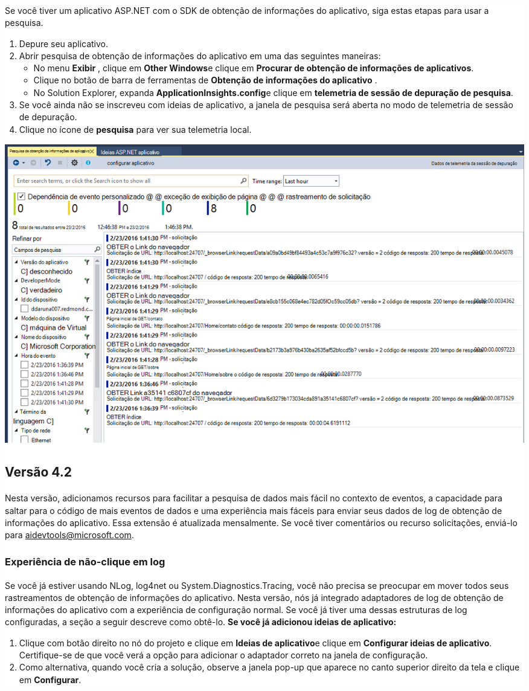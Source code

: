 Se você tiver um aplicativo ASP.NET com o SDK de obtenção de informações do aplicativo, siga estas etapas para usar a pesquisa.

1. Depure seu aplicativo.
2. Abrir pesquisa de obtenção de informações do aplicativo em uma das seguintes maneiras:
    - No menu **Exibir** , clique em **Other Windows**e clique em **Procurar de obtenção de informações de aplicativos**.
    - Clique no botão de barra de ferramentas de **Obtenção de informações do aplicativo** .
    - No Solution Explorer, expanda **ApplicationInsights.config**e clique em **telemetria de sessão de depuração de pesquisa**.
3. Se você ainda não se inscreveu com ideias de aplicativo, a janela de pesquisa será aberta no modo de telemetria de sessão de depuração.
4. Clique no ícone de **pesquisa** para ver sua telemetria local.

![Carregamento concluído](./media/app-insights-release-notes-vsix/LocalSearch.png)

## <a name="version-42"></a>Versão 4.2
Nesta versão, adicionamos recursos para facilitar a pesquisa de dados mais fácil no contexto de eventos, a capacidade para saltar para o código de mais eventos de dados e uma experiência mais fáceis para enviar seus dados de log de obtenção de informações do aplicativo. Essa extensão é atualizada mensalmente. Se você tiver comentários ou recurso solicitações, enviá-lo para aidevtools@microsoft.com.
### <a name="no-click-logging-experience"></a>Experiência de não-clique em log
Se você já estiver usando NLog, log4net ou System.Diagnostics.Tracing, você não precisa se preocupar em mover todos seus rastreamentos de obtenção de informações do aplicativo. Nesta versão, nós já integrado adaptadores de log de obtenção de informações do aplicativo com a experiência de configuração normal.
Se você já tiver uma dessas estruturas de log configuradas, a seção a seguir descreve como obtê-lo.
**Se você já adicionou ideias de aplicativo:**
1. Clique com botão direito no nó do projeto e clique em **Ideias de aplicativo**e clique em **Configurar ideias de aplicativo**. Certifique-se de que você verá a opção para adicionar o adaptador correto na janela de configuração.
2. Como alternativa, quando você cria a solução, observe a janela pop-up que aparece no canto superior direito da tela e clique em **Configurar**.
